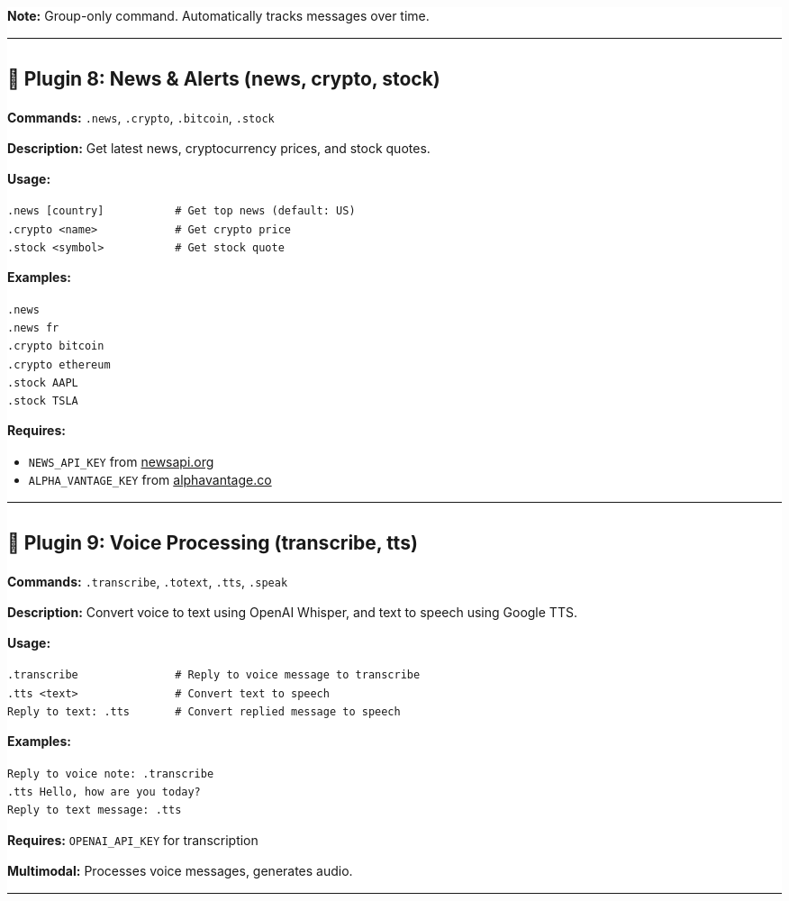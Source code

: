 **Note:** Group-only command. Automatically tracks messages over time.

---

## 📰 Plugin 8: News & Alerts (news, crypto, stock)

**Commands:** `.news`, `.crypto`, `.bitcoin`, `.stock`

**Description:** Get latest news, cryptocurrency prices, and stock quotes.

**Usage:**
```
.news [country]           # Get top news (default: US)
.crypto <name>            # Get crypto price
.stock <symbol>           # Get stock quote
```

**Examples:**
```
.news
.news fr
.crypto bitcoin
.crypto ethereum
.stock AAPL
.stock TSLA
```

**Requires:**
- `NEWS_API_KEY` from [newsapi.org](https://newsapi.org/)
- `ALPHA_VANTAGE_KEY` from [alphavantage.co](https://www.alphavantage.co/)

---

## 🎤 Plugin 9: Voice Processing (transcribe, tts)

**Commands:** `.transcribe`, `.totext`, `.tts`, `.speak`

**Description:** Convert voice to text using OpenAI Whisper, and text to speech using Google TTS.

**Usage:**
```
.transcribe               # Reply to voice message to transcribe
.tts <text>               # Convert text to speech
Reply to text: .tts       # Convert replied message to speech
```

**Examples:**
```
Reply to voice note: .transcribe
.tts Hello, how are you today?
Reply to text message: .tts
```

**Requires:** `OPENAI_API_KEY` for transcription

**Multimodal:** Processes voice messages, generates audio.

---